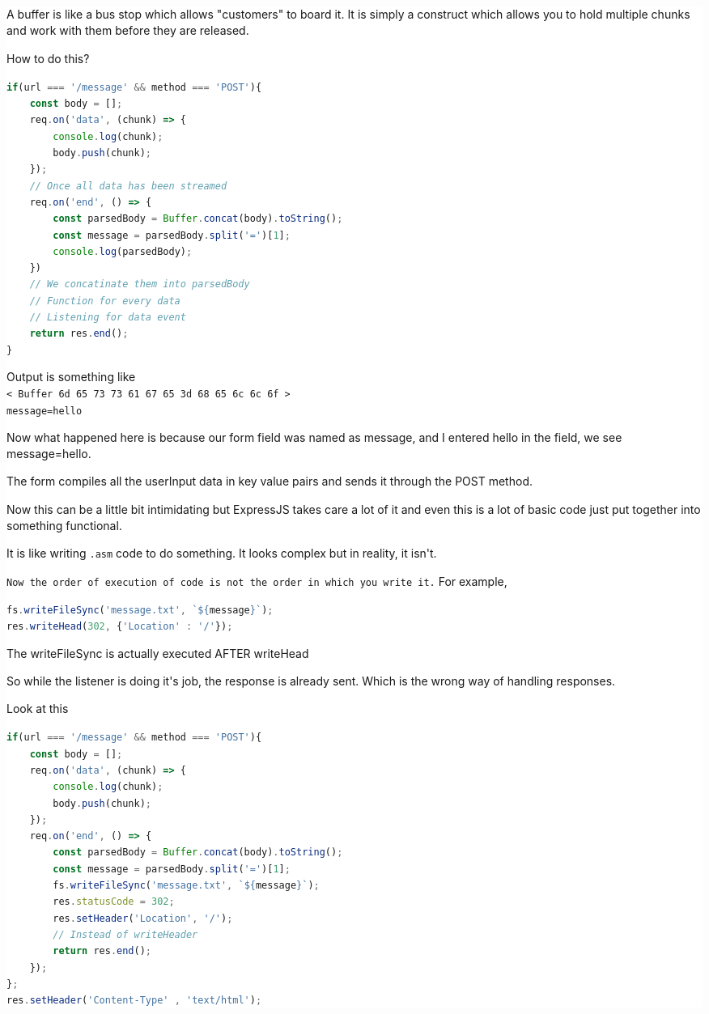 A buffer is like a bus stop which allows "customers" to board it. It is simply a construct which allows you to hold multiple chunks and work with them before they are released.

How to do this?
```js
if(url === '/message' && method === 'POST'){
    const body = [];
    req.on('data', (chunk) => {
        console.log(chunk);
        body.push(chunk);
    });
    // Once all data has been streamed
    req.on('end', () => {
        const parsedBody = Buffer.concat(body).toString();
        const message = parsedBody.split('=')[1];
        console.log(parsedBody);
    })
    // We concatinate them into parsedBody
    // Function for every data
    // Listening for data event
    return res.end();
}
```
Output is something like<br>
`< Buffer 6d 65 73 73 61 67 65 3d 68 65 6c 6c 6f >`<br>`message=hello`

Now what happened here is because our form field was named as message, and I entered hello in the field, we see message=hello.

The form compiles all the userInput data in key value pairs and sends it through the POST method.

Now this can be a little bit intimidating but ExpressJS takes care a lot of it and even this is a lot of basic code just put together into something functional.

It is like writing `.asm` code to do something. It looks complex but in reality, it isn't.

``
Now the order of execution of code is not the order in which you write it.
``
For example,
```js
fs.writeFileSync('message.txt', `${message}`);
res.writeHead(302, {'Location' : '/'});
```
The writeFileSync is actually executed AFTER writeHead

So while the listener is doing it's job, the response is already sent. Which is the wrong way of handling responses.

Look at this
```js
if(url === '/message' && method === 'POST'){
    const body = [];
    req.on('data', (chunk) => {
        console.log(chunk);
        body.push(chunk);
    });
    req.on('end', () => {
        const parsedBody = Buffer.concat(body).toString();
        const message = parsedBody.split('=')[1];
        fs.writeFileSync('message.txt', `${message}`);
        res.statusCode = 302;
        res.setHeader('Location', '/'); 
        // Instead of writeHeader
        return res.end();
    });
};
res.setHeader('Content-Type' , 'text/html');
```